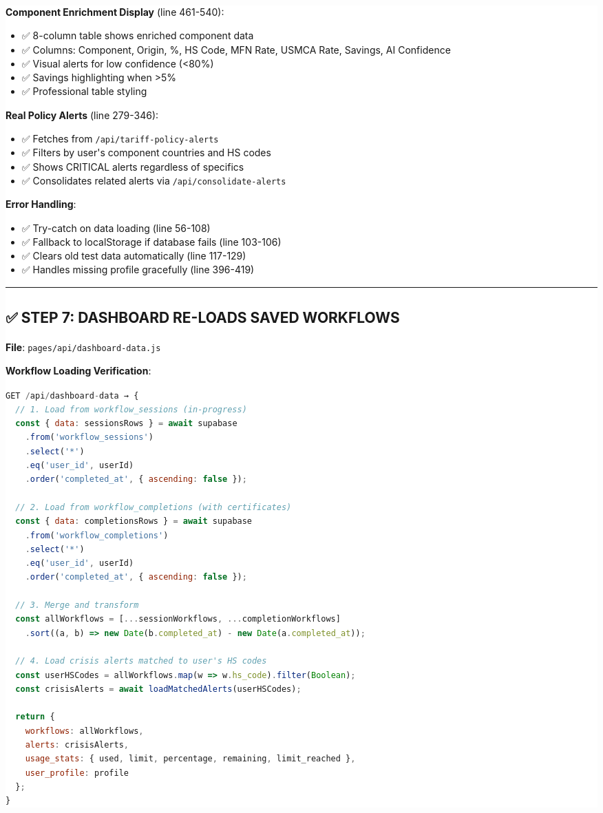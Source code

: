 **Component Enrichment Display** (line 461-540):
- ✅ 8-column table shows enriched component data
- ✅ Columns: Component, Origin, %, HS Code, MFN Rate, USMCA Rate, Savings, AI Confidence
- ✅ Visual alerts for low confidence (<80%)
- ✅ Savings highlighting when >5%
- ✅ Professional table styling

**Real Policy Alerts** (line 279-346):
- ✅ Fetches from `/api/tariff-policy-alerts`
- ✅ Filters by user's component countries and HS codes
- ✅ Shows CRITICAL alerts regardless of specifics
- ✅ Consolidates related alerts via `/api/consolidate-alerts`

**Error Handling**:
- ✅ Try-catch on data loading (line 56-108)
- ✅ Fallback to localStorage if database fails (line 103-106)
- ✅ Clears old test data automatically (line 117-129)
- ✅ Handles missing profile gracefully (line 396-419)

---

## ✅ STEP 7: DASHBOARD RE-LOADS SAVED WORKFLOWS

**File**: `pages/api/dashboard-data.js`

**Workflow Loading Verification**:
```javascript
GET /api/dashboard-data → {
  // 1. Load from workflow_sessions (in-progress)
  const { data: sessionsRows } = await supabase
    .from('workflow_sessions')
    .select('*')
    .eq('user_id', userId)
    .order('completed_at', { ascending: false });

  // 2. Load from workflow_completions (with certificates)
  const { data: completionsRows } = await supabase
    .from('workflow_completions')
    .select('*')
    .eq('user_id', userId)
    .order('completed_at', { ascending: false });

  // 3. Merge and transform
  const allWorkflows = [...sessionWorkflows, ...completionWorkflows]
    .sort((a, b) => new Date(b.completed_at) - new Date(a.completed_at));

  // 4. Load crisis alerts matched to user's HS codes
  const userHSCodes = allWorkflows.map(w => w.hs_code).filter(Boolean);
  const crisisAlerts = await loadMatchedAlerts(userHSCodes);

  return {
    workflows: allWorkflows,
    alerts: crisisAlerts,
    usage_stats: { used, limit, percentage, remaining, limit_reached },
    user_profile: profile
  };
}
```
